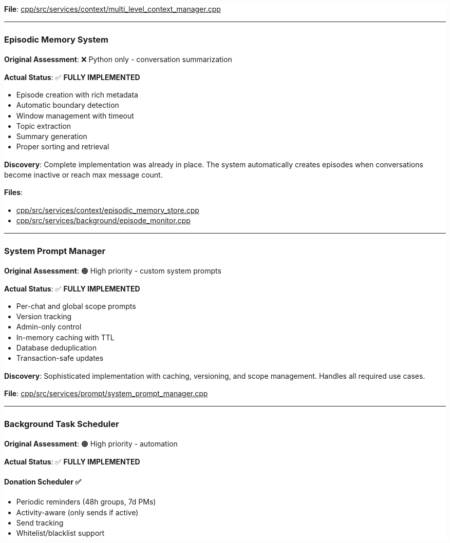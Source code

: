**File**: [cpp/src/services/context/multi_level_context_manager.cpp](cpp/src/services/context/multi_level_context_manager.cpp)

---

### Episodic Memory System

**Original Assessment**: ❌ Python only - conversation summarization

**Actual Status**: ✅ **FULLY IMPLEMENTED**
- Episode creation with rich metadata
- Automatic boundary detection
- Window management with timeout
- Topic extraction
- Summary generation
- Proper sorting and retrieval

**Discovery**: Complete implementation was already in place. The system automatically creates episodes when conversations become inactive or reach max message count.

**Files**:
- [cpp/src/services/context/episodic_memory_store.cpp](cpp/src/services/context/episodic_memory_store.cpp)
- [cpp/src/services/background/episode_monitor.cpp](cpp/src/services/background/episode_monitor.cpp)

---

### System Prompt Manager

**Original Assessment**: 🟠 High priority - custom system prompts

**Actual Status**: ✅ **FULLY IMPLEMENTED**
- Per-chat and global scope prompts
- Version tracking
- Admin-only control
- In-memory caching with TTL
- Database deduplication
- Transaction-safe updates

**Discovery**: Sophisticated implementation with caching, versioning, and scope management. Handles all required use cases.

**File**: [cpp/src/services/prompt/system_prompt_manager.cpp](cpp/src/services/prompt/system_prompt_manager.cpp)

---

### Background Task Scheduler

**Original Assessment**: 🟠 High priority - automation

**Actual Status**: ✅ **FULLY IMPLEMENTED**

#### Donation Scheduler ✅
- Periodic reminders (48h groups, 7d PMs)
- Activity-aware (only sends if active)
- Send tracking
- Whitelist/blacklist support
